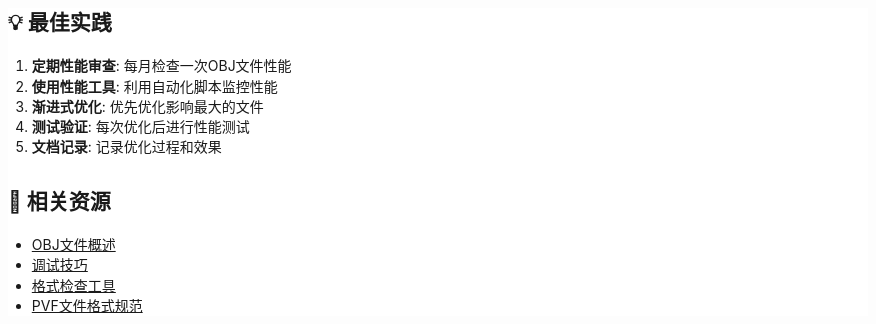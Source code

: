## 💡 最佳实践

1. **定期性能审查**: 每月检查一次OBJ文件性能
2. **使用性能工具**: 利用自动化脚本监控性能
3. **渐进式优化**: 优先优化影响最大的文件
4. **测试验证**: 每次优化后进行性能测试
5. **文档记录**: 记录优化过程和效果

## 🔗 相关资源

- [OBJ文件概述](../01-基础信息/OBJ文件概述.md)
- [调试技巧](../04-常见问题/调试技巧.md)
- [格式检查工具](../05-实用工具/格式检查工具.md)
- [PVF文件格式规范](../../PVF文件格式规范.md)
